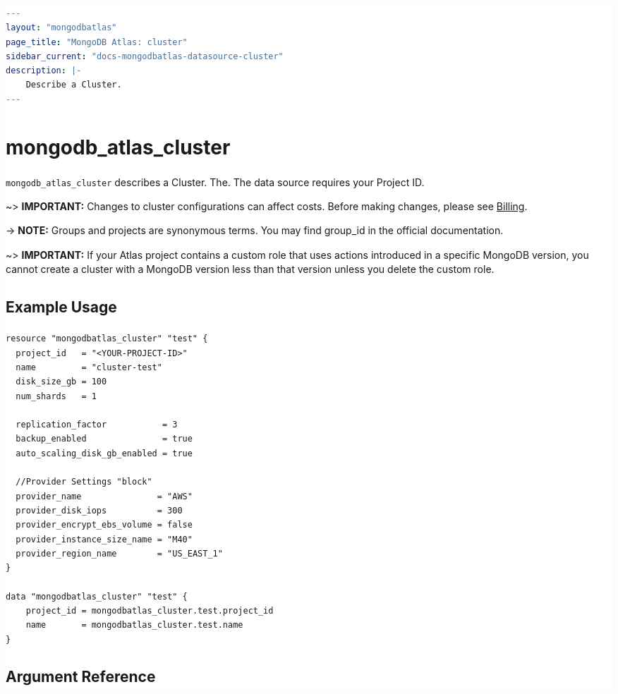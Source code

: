 ```yaml
---
layout: "mongodbatlas"
page_title: "MongoDB Atlas: cluster"
sidebar_current: "docs-mongodbatlas-datasource-cluster"
description: |-
    Describe a Cluster.
---
```


# mongodb_atlas_cluster

`mongodb_atlas_cluster` describes a Cluster. The. The data source requires your Project ID.

~> **IMPORTANT:** Changes to cluster configurations can affect costs. Before making changes, please see [Billing](https://docs.atlas.mongodb.com/billing/).

-> **NOTE:** Groups and projects are synonymous terms. You may find group_id in the official documentation.

~> **IMPORTANT:** If your Atlas project contains a custom role that uses actions introduced in a specific MongoDB version, you cannot create a cluster with a MongoDB version less than that version unless you delete the custom role.

## Example Usage

```hcl
resource "mongodbatlas_cluster" "test" {
  project_id   = "<YOUR-PROJECT-ID>"
  name         = "cluster-test"
  disk_size_gb = 100
  num_shards   = 1

  replication_factor           = 3
  backup_enabled               = true
  auto_scaling_disk_gb_enabled = true

  //Provider Settings "block"
  provider_name               = "AWS"
  provider_disk_iops          = 300
  provider_encrypt_ebs_volume = false
  provider_instance_size_name = "M40"
  provider_region_name        = "US_EAST_1"
}

data "mongodbatlas_cluster" "test" {
	project_id = mongodbatlas_cluster.test.project_id
	name 	   = mongodbatlas_cluster.test.name
}
```

## Argument Reference
